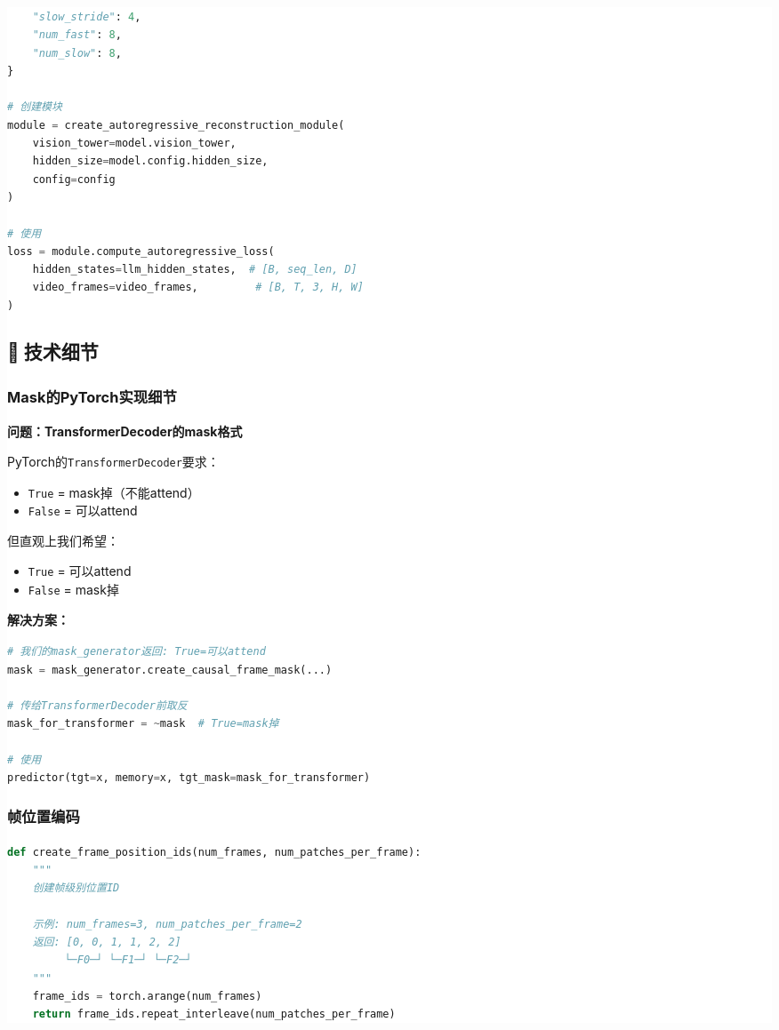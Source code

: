 ```python
    "slow_stride": 4,
    "num_fast": 8,
    "num_slow": 8,
}

# 创建模块
module = create_autoregressive_reconstruction_module(
    vision_tower=model.vision_tower,
    hidden_size=model.config.hidden_size,
    config=config
)

# 使用
loss = module.compute_autoregressive_loss(
    hidden_states=llm_hidden_states,  # [B, seq_len, D]
    video_frames=video_frames,         # [B, T, 3, H, W]
)
```

## 🔬 技术细节

### Mask的PyTorch实现细节

**问题：TransformerDecoder的mask格式**

PyTorch的`TransformerDecoder`要求：
- `True` = mask掉（不能attend）
- `False` = 可以attend

但直观上我们希望：
- `True` = 可以attend
- `False` = mask掉

**解决方案：**

```python
# 我们的mask_generator返回: True=可以attend
mask = mask_generator.create_causal_frame_mask(...)

# 传给TransformerDecoder前取反
mask_for_transformer = ~mask  # True=mask掉

# 使用
predictor(tgt=x, memory=x, tgt_mask=mask_for_transformer)
```

### 帧位置编码

```python
def create_frame_position_ids(num_frames, num_patches_per_frame):
    """
    创建帧级别位置ID

    示例: num_frames=3, num_patches_per_frame=2
    返回: [0, 0, 1, 1, 2, 2]
         └─F0─┘ └─F1─┘ └─F2─┘
    """
    frame_ids = torch.arange(num_frames)
    return frame_ids.repeat_interleave(num_patches_per_frame)
```
